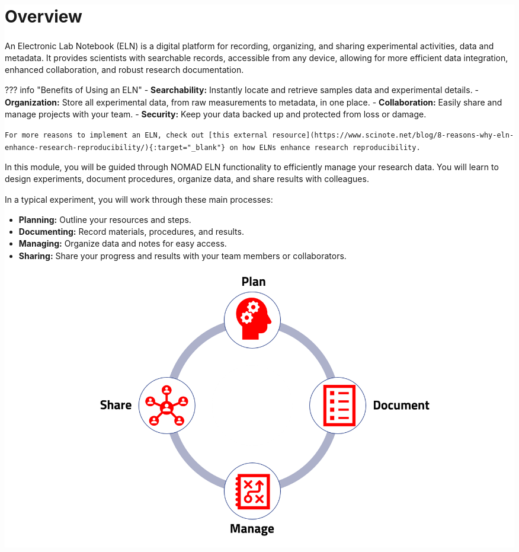 

# Overview

An Electronic Lab Notebook (ELN) is a digital platform for recording, organizing, and sharing experimental activities, data and metadata. It provides scientists with searchable records, accessible from any device, allowing for more efficient data integration, enhanced collaboration, and robust research documentation.


??? info "Benefits of Using an ELN"
    - **Searchability:** Instantly locate and retrieve samples data and experimental details.
    - **Organization:** Store all experimental data, from raw measurements to metadata, in one place.
    - **Collaboration:** Easily share and manage projects with your team.
    - **Security:** Keep your data backed up and protected from loss or damage.

    For more reasons to implement an ELN, check out [this external resource](https://www.scinote.net/blog/8-reasons-why-eln-enhance-research-reproducibility/){:target="_blank"} on how ELNs enhance research reproducibility.

In this module, you will be guided through NOMAD ELN functionality to efficiently manage your research data. You will learn to design experiments, document procedures, organize data, and share results with colleagues.

In a typical experiment, you will work through these main processes:

- **Planning:** Outline your resources and steps.
- **Documenting:** Record materials, procedures, and results.
- **Managing:** Organize data and notes for easy access.
- **Sharing:** Share your progress and results with your team members or collaborators.

<div style="text-align: center;">
    <img src="../images/overview/1.png" alt="Process of running experiments" width="600">